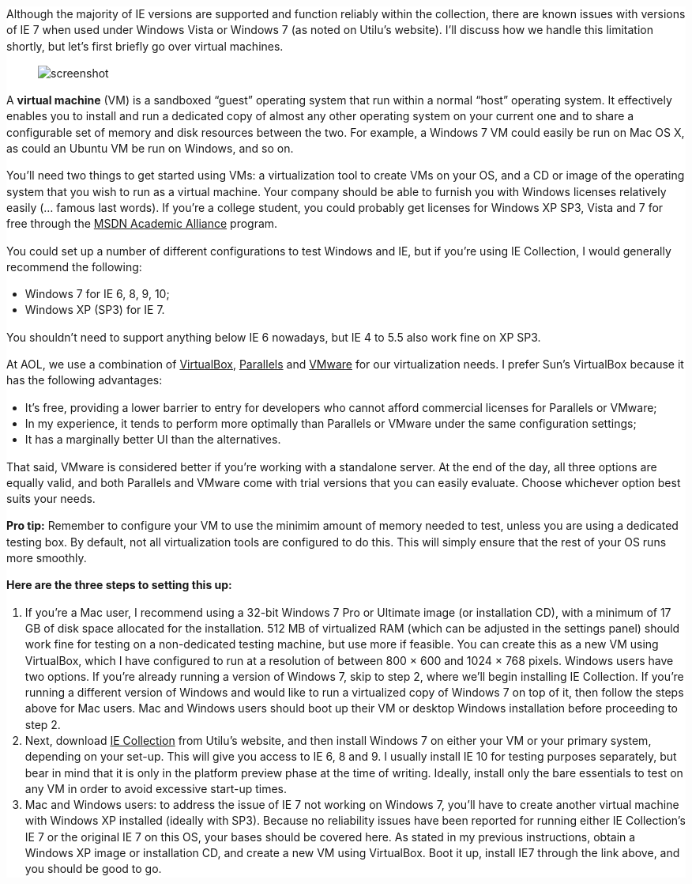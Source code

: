 Although the majority of IE versions are supported and function reliably within the collection, there are known issues with versions of IE 7 when used under Windows Vista or Windows 7 (as noted on Utilu’s website). I’ll discuss how we handle this limitation shortly, but let’s first briefly go over virtual machines.

<figure><img title="Virtual Box" src="https://archive.smashing.media/assets/344dbf88-fdf9-42bb-adb4-46f01eedd629/c31e611b-73a7-4a64-afd8-6bcc461c6d50/virtual1.jpeg" alt="screenshot" width="500" height="312" /></figure>

A **virtual machine** (VM) is a sandboxed “guest” operating system that run within a normal “host” operating system. It effectively enables you to install and run a dedicated copy of almost any other operating system on your current one and to share a configurable set of memory and disk resources between the two. For example, a Windows 7 VM could easily be run on Mac OS X, as could an Ubuntu VM be run on Windows, and so on.

You’ll need two things to get started using VMs: a virtualization tool to create VMs on your OS, and a CD or image of the operating system that you wish to run as a virtual machine. Your company should be able to furnish you with Windows licenses relatively easily (… famous last words). If you’re a college student, you could probably get licenses for Windows XP SP3, Vista and 7 for free through the <a href="https://msdn.microsoft.com/en-us/academic/bb250591">MSDN Academic Alliance</a> program.

You could set up a number of different configurations to test Windows and IE, but if you’re using IE Collection, I would generally recommend the following:

*   Windows 7 for IE 6, 8, 9, 10;
*   Windows XP (SP3) for IE 7.

You shouldn’t need to support anything below IE 6 nowadays, but IE 4 to 5.5 also work fine on XP SP3.

At AOL, we use a combination of <a href="https://virtualbox.org">VirtualBox</a>, <a href="https://www.parallels.com/uk/products/desktop/">Parallels</a> and <a href="https://www.vmware.com/">VMware</a> for our virtualization needs. I prefer Sun’s VirtualBox because it has the following advantages:

*   It’s free, providing a lower barrier to entry for developers who cannot afford commercial licenses for Parallels or VMware;
*   In my experience, it tends to perform more optimally than Parallels or VMware under the same configuration settings;
*   It has a marginally better UI than the alternatives.

That said, VMware is considered better if you’re working with a standalone server. At the end of the day, all three options are equally valid, and both Parallels and VMware come with trial versions that you can easily evaluate. Choose whichever option best suits your needs.

**Pro tip:** Remember to configure your VM to use the minimim amount of memory needed to test, unless you are using a dedicated testing box. By default, not all virtualization tools are configured to do this. This will simply ensure that the rest of your OS runs more smoothly.

**Here are the three steps to setting this up:**

1.  If you’re a Mac user, I recommend using a 32-bit Windows 7 Pro or Ultimate image (or installation CD), with a minimum of 17 GB of disk space allocated for the installation. 512 MB of virtualized RAM (which can be adjusted in the settings panel) should work fine for testing on a non-dedicated testing machine, but use more if feasible. You can create this as a new VM using VirtualBox, which I have configured to run at a resolution of between 800 × 600 and 1024 × 768 pixels. Windows users have two options. If you’re already running a version of Windows 7, skip to step 2, where we’ll begin installing IE Collection. If you’re running a different version of Windows and would like to run a virtualized copy of Windows 7 on top of it, then follow the steps above for Mac users. Mac and Windows users should boot up their VM or desktop Windows installation before proceeding to step 2.
2.  Next, download [IE Collection](https://utilu.com/IECollection/) from Utilu’s website, and then install Windows 7 on either your VM or your primary system, depending on your set-up. This will give you access to IE 6, 8 and 9\. I usually install IE 10 for testing purposes separately, but bear in mind that it is only in the platform preview phase at the time of writing. Ideally, install only the bare essentials to test on any VM in order to avoid excessive start-up times.
3.  Mac and Windows users: to address the issue of IE 7 not working on Windows 7, you’ll have to create another virtual machine with Windows XP installed (ideally with SP3). Because no reliability issues have been reported for running either IE Collection’s IE 7 or the original IE 7 on this OS, your bases should be covered here. As stated in my previous instructions, obtain a Windows XP image or installation CD, and create a new VM using VirtualBox. Boot it up, install IE7 through the link above, and you should be good to go.
